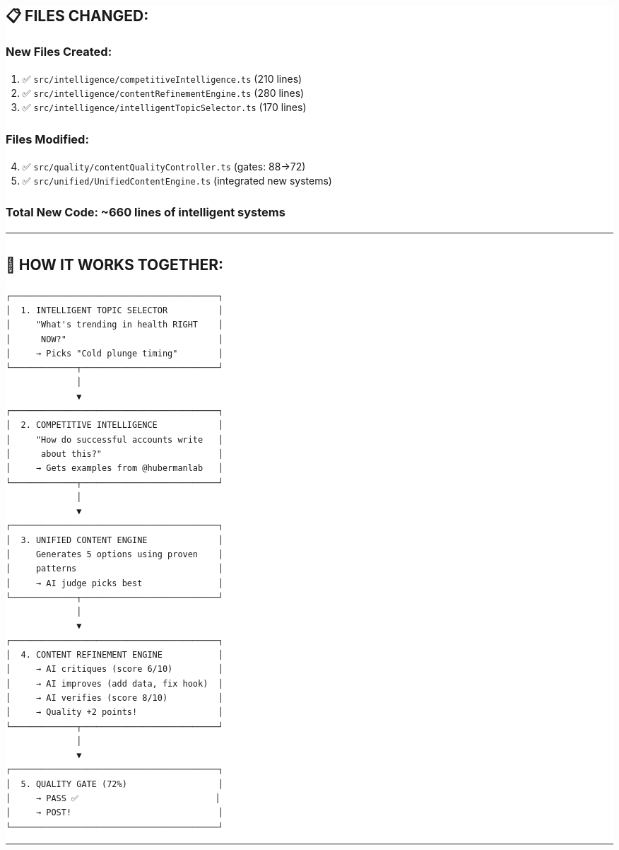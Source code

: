 ## 📋 **FILES CHANGED:**

### **New Files Created:**
1. ✅ `src/intelligence/competitiveIntelligence.ts` (210 lines)
2. ✅ `src/intelligence/contentRefinementEngine.ts` (280 lines)
3. ✅ `src/intelligence/intelligentTopicSelector.ts` (170 lines)

### **Files Modified:**
4. ✅ `src/quality/contentQualityController.ts` (gates: 88→72)
5. ✅ `src/unified/UnifiedContentEngine.ts` (integrated new systems)

### **Total New Code:** ~660 lines of intelligent systems

---

## 🔄 **HOW IT WORKS TOGETHER:**

```
┌─────────────────────────────────────────┐
│  1. INTELLIGENT TOPIC SELECTOR          │
│     "What's trending in health RIGHT    │
│      NOW?"                              │
│     → Picks "Cold plunge timing"        │
└─────────────┬───────────────────────────┘
              │
              ▼
┌─────────────────────────────────────────┐
│  2. COMPETITIVE INTELLIGENCE            │
│     "How do successful accounts write   │
│      about this?"                       │
│     → Gets examples from @hubermanlab   │
└─────────────┬───────────────────────────┘
              │
              ▼
┌─────────────────────────────────────────┐
│  3. UNIFIED CONTENT ENGINE              │
│     Generates 5 options using proven    │
│     patterns                            │
│     → AI judge picks best               │
└─────────────┬───────────────────────────┘
              │
              ▼
┌─────────────────────────────────────────┐
│  4. CONTENT REFINEMENT ENGINE           │
│     → AI critiques (score 6/10)         │
│     → AI improves (add data, fix hook)  │
│     → AI verifies (score 8/10)          │
│     → Quality +2 points!                │
└─────────────┬───────────────────────────┘
              │
              ▼
┌─────────────────────────────────────────┐
│  5. QUALITY GATE (72%)                  │
│     → PASS ✅                           │
│     → POST!                             │
└─────────────────────────────────────────┘
```

---